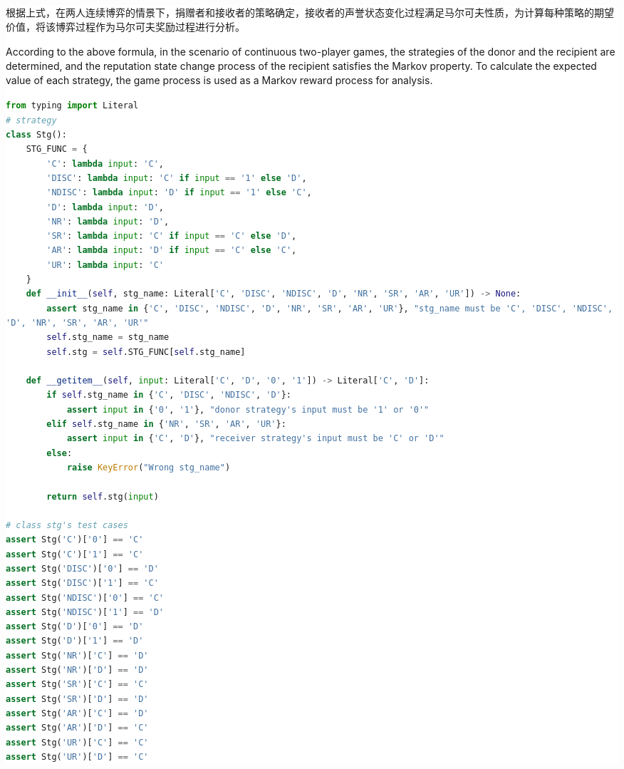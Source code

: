 

根据上式，在两人连续博弈的情景下，捐赠者和接收者的策略确定，接收者的声誉状态变化过程满足马尔可夫性质，为计算每种策略的期望价值，将该博弈过程作为马尔可夫奖励过程进行分析。

According to the above formula, in the scenario of continuous two-player games, the strategies of the donor and the recipient are determined, and the reputation state change process of the recipient satisfies the Markov property. To calculate the expected value of each strategy, the game process is used as a Markov reward process for analysis.







```python
from typing import Literal
# strategy
class Stg():
    STG_FUNC = {
        'C': lambda input: 'C',
        'DISC': lambda input: 'C' if input == '1' else 'D',
        'NDISC': lambda input: 'D' if input == '1' else 'C',
        'D': lambda input: 'D',
        'NR': lambda input: 'D',
        'SR': lambda input: 'C' if input == 'C' else 'D',
        'AR': lambda input: 'D' if input == 'C' else 'C',
        'UR': lambda input: 'C'
    }
    def __init__(self, stg_name: Literal['C', 'DISC', 'NDISC', 'D', 'NR', 'SR', 'AR', 'UR']) -> None:
        assert stg_name in {'C', 'DISC', 'NDISC', 'D', 'NR', 'SR', 'AR', 'UR'}, "stg_name must be 'C', 'DISC', 'NDISC', 'D', 'NR', 'SR', 'AR', 'UR'"
        self.stg_name = stg_name
        self.stg = self.STG_FUNC[self.stg_name]

    def __getitem__(self, input: Literal['C', 'D', '0', '1']) -> Literal['C', 'D']:
        if self.stg_name in {'C', 'DISC', 'NDISC', 'D'}:
            assert input in {'0', '1'}, "donor strategy's input must be '1' or '0'"
        elif self.stg_name in {'NR', 'SR', 'AR', 'UR'}:
            assert input in {'C', 'D'}, "receiver strategy's input must be 'C' or 'D'"
        else:
            raise KeyError("Wrong stg_name")

        return self.stg(input)

# class stg's test cases
assert Stg('C')['0'] == 'C'
assert Stg('C')['1'] == 'C'
assert Stg('DISC')['0'] == 'D'
assert Stg('DISC')['1'] == 'C'
assert Stg('NDISC')['0'] == 'C'
assert Stg('NDISC')['1'] == 'D'
assert Stg('D')['0'] == 'D'
assert Stg('D')['1'] == 'D'
assert Stg('NR')['C'] == 'D'
assert Stg('NR')['D'] == 'D'
assert Stg('SR')['C'] == 'C'
assert Stg('SR')['D'] == 'D'
assert Stg('AR')['C'] == 'D'
assert Stg('AR')['D'] == 'C'
assert Stg('UR')['C'] == 'C'
assert Stg('UR')['D'] == 'C'
```
